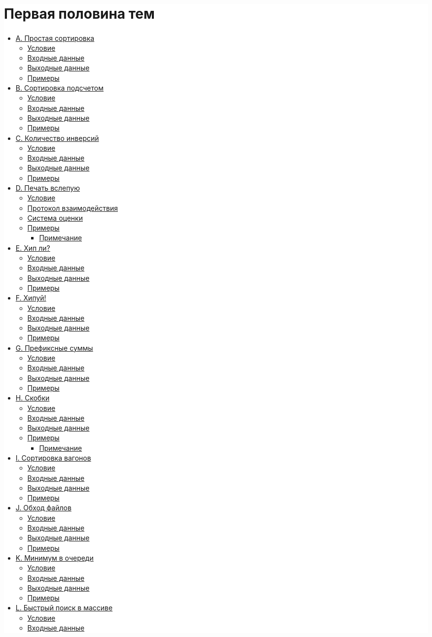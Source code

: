 # Первая половина тем

- [A. Простая сортировка](#a-------------------)
  * [Условие](#-------)
  * [Входные данные](#--------------)
  * [Выходные данные](#---------------)
  * [Примеры](#-------)
- [B. Сортировка подсчетом](#b---------------------)
  * [Условие](#--------1)
  * [Входные данные](#---------------1)
  * [Выходные данные](#----------------1)
  * [Примеры](#--------1)
- [C. Количество инверсий](#c--------------------)
  * [Условие](#--------2)
  * [Входные данные](#---------------2)
  * [Выходные данные](#----------------2)
  * [Примеры](#--------2)
- [D. Печать вслепую](#d---------------)
  * [Условие](#--------3)
  * [Протокол взаимодействия](#-----------------------)
  * [Система оценки](#--------------)
  * [Примеры](#--------3)
    + [Примечание](#----------)
- [E. Хип ли?](#e--------)
  * [Условие](#--------4)
  * [Входные данные](#---------------3)
  * [Выходные данные](#----------------3)
  * [Примеры](#--------4)
- [F. Хипуй!](#f-------)
  * [Условие](#--------5)
  * [Входные данные](#---------------4)
  * [Выходные данные](#----------------4)
  * [Примеры](#--------5)
- [G. Префиксные суммы](#g-----------------)
  * [Условие](#--------6)
  * [Входные данные](#---------------5)
  * [Выходные данные](#----------------5)
  * [Примеры](#--------6)
- [H. Скобки](#h-------)
  * [Условие](#--------7)
  * [Входные данные](#---------------6)
  * [Выходные данные](#----------------6)
  * [Примеры](#--------7)
    + [Примечание](#-----------1)
- [I. Сортировка вагонов](#i-------------------)
  * [Условие](#--------8)
  * [Входные данные](#---------------7)
  * [Выходные данные](#----------------7)
  * [Примеры](#--------8)
- [J. Обход файлов](#j-------------)
  * [Условие](#--------9)
  * [Входные данные](#---------------8)
  * [Выходные данные](#----------------8)
  * [Примеры](#--------9)
- [K. Минимум в очереди](#k------------------)
  * [Условие](#--------10)
  * [Входные данные](#---------------9)
  * [Выходные данные](#----------------9)
  * [Примеры](#--------10)
- [L. Быстрый поиск в массиве](#l------------------------)
  * [Условие](#--------11)
  * [Входные данные](#---------------10)